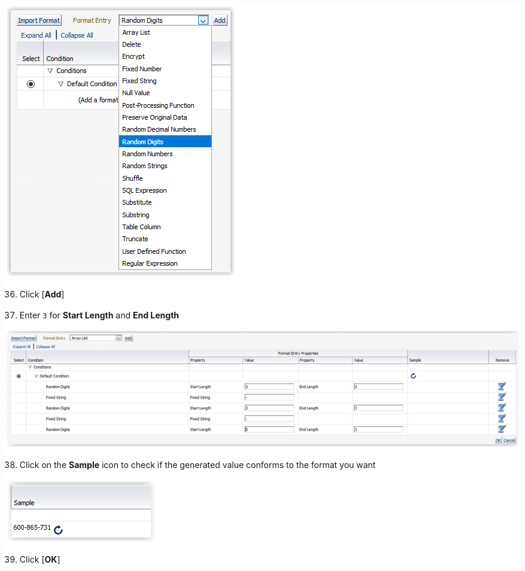    ![](./images/dms-063.png " ")

36. Click [**Add**]

37. Enter `3` for **Start Length** and **End Length**

   ![](./images/dms-069.png " ")

38. Click on the **Sample** icon to check if the generated value conforms to the format you want

   ![](./images/dms-070.png " ")

39. Click [**OK**]
